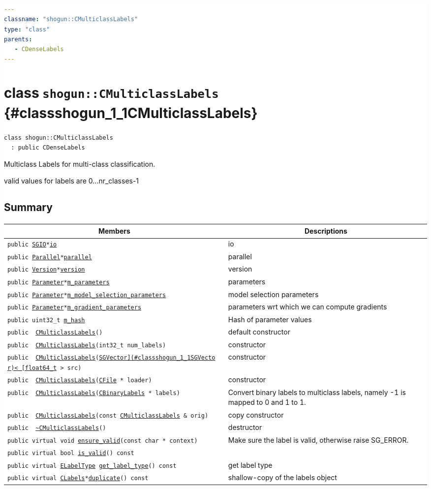 ```yaml
---
classname: "shogun::CMulticlassLabels"
type: "class"
parents:
   - CDenseLabels
---
```


# class `shogun::CMulticlassLabels` {#classshogun_1_1CMulticlassLabels}

```
class shogun::CMulticlassLabels
  : public CDenseLabels
```

Multiclass Labels for multi-class classification.

valid values for labels are 0...nr_classes-1

## Summary

 Members                        | Descriptions
--------------------------------|---------------------------------------------
`public `[`SGIO`](#classshogun_1_1SGIO)` * `[`io`](#classshogun_1_1CSGObject_1ab3ff22f724961ace985100941ba0364d) | io
`public `[`Parallel`](#classshogun_1_1Parallel)` * `[`parallel`](#classshogun_1_1CSGObject_1a1401044636b5c2353226b974526302e9) | parallel
`public `[`Version`](#classshogun_1_1Version)` * `[`version`](#classshogun_1_1CSGObject_1afc25f30ab1a6d04798c360a2ce70b87d) | version
`public `[`Parameter`](#classshogun_1_1Parameter)` * `[`m_parameters`](#classshogun_1_1CSGObject_1a70e59038292e669701bad2af7715aa1e) | parameters
`public `[`Parameter`](#classshogun_1_1Parameter)` * `[`m_model_selection_parameters`](#classshogun_1_1CSGObject_1a113f5ae82840ac3f354f94456c10f59b) | model selection parameters
`public `[`Parameter`](#classshogun_1_1Parameter)` * `[`m_gradient_parameters`](#classshogun_1_1CSGObject_1ac3f51364b93830b9c9d991cb2d5801f4) | parameters wrt which we can compute gradients
`public uint32_t `[`m_hash`](#classshogun_1_1CSGObject_1a170f14be9561242f924939c56b372a41) | Hash of parameter values
`public  `[`CMulticlassLabels`](#classshogun_1_1CMulticlassLabels_1a9898d6e0c0f3d6868c916f188474b8bc)`()` | default constructor
`public  `[`CMulticlassLabels`](#classshogun_1_1CMulticlassLabels_1a595201f60a0f8492837618eab97cebe6)`(int32_t num_labels)` | constructor
`public  `[`CMulticlassLabels`](#classshogun_1_1CMulticlassLabels_1acbc1683f258eb8653f107143bb5702dd)`(`[`SGVector](#classshogun_1_1SGVector)< [float64_t`](#common_8h_1ac55f3ae81b5bc9053760baacf57e47f4)` > src)` | constructor
`public  `[`CMulticlassLabels`](#classshogun_1_1CMulticlassLabels_1a00bdd46824d3a60dd2f1d0c0af8b30df)`(`[`CFile`](#classshogun_1_1CFile)` * loader)` | constructor
`public  `[`CMulticlassLabels`](#classshogun_1_1CMulticlassLabels_1a86c864164d5bafaee736f0382e2b3a93)`(`[`CBinaryLabels`](#classshogun_1_1CBinaryLabels)` * labels)` | Convert binary labels to multiclass labels, namely -1 is mapped to 0 and 1 to 1.
`public  `[`CMulticlassLabels`](#classshogun_1_1CMulticlassLabels_1af72eb65716ad4323feb2d632fafc0102)`(const `[`CMulticlassLabels`](#classshogun_1_1CMulticlassLabels)` & orig)` | copy constructor
`public  `[`~CMulticlassLabels`](#classshogun_1_1CMulticlassLabels_1acdbcc34b4cf579eea56a976ffab3527d)`()` | destructor
`public virtual void `[`ensure_valid`](#classshogun_1_1CMulticlassLabels_1a1204547969ab64cb4d0ab52826aec464)`(const char * context)` | Make sure the label is valid, otherwise raise SG_ERROR.
`public virtual bool `[`is_valid`](#classshogun_1_1CMulticlassLabels_1a8ca0e76fa665125f1e50bd1ed8dbd213)`() const` | 
`public virtual `[`ELabelType`](#LabelTypes_8h_1a833cc0312f852db7eda3413ce70137f0)` `[`get_label_type`](#classshogun_1_1CMulticlassLabels_1a1da62bc92dfcfad4fd2aec20b1bd3e9f)`() const` | get label type
`public virtual `[`CLabels`](#classshogun_1_1CLabels)` * `[`duplicate`](#classshogun_1_1CMulticlassLabels_1ad4a0d44c2a04f3b6c8c900494eaa22e1)`() const` | shallow-copy of the labels object